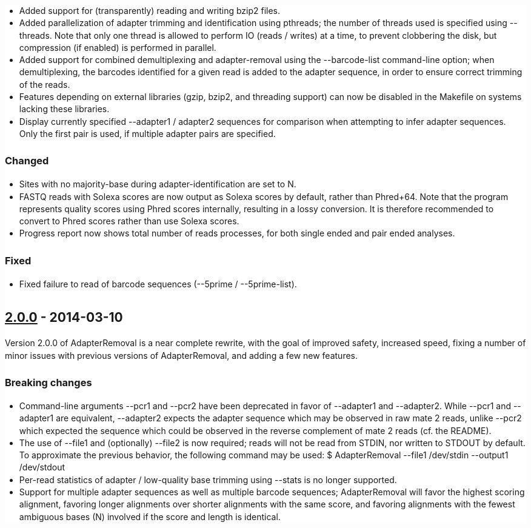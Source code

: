 - Added support for (transparently) reading and writing bzip2 files.
- Added parallelization of adapter trimming and identification using pthreads;
  the number of threads used is specified using --threads. Note that only one
  thread is allowed to perform IO (reads / writes) at a time, to prevent
  clobbering the disk, but compression (if enabled) is performed in parallel.
- Added support for combined demultiplexing and adapter-removal using the
  --barcode-list command-line option; when demultiplexing, the barcodes
  identified for a given read is added to the adapter sequence, in order to
  ensure correct trimming of the reads.
- Features depending on external libraries (gzip, bzip2, and threading support)
  can now be disabled in the Makefile on systems lacking these libraries.
- Display currently specified --adapter1 / adapter2 sequences for comparison
  when attempting to infer adapter sequences. Only the first pair is used, if
  multiple adapter pairs are specified.

### Changed

- Sites with no majority-base during adapter-identification are set to N.
- FASTQ reads with Solexa scores are now output as Solexa scores by default,
  rather than Phred+64. Note that the program represents quality scores using
  Phred scores internally, resulting in a lossy conversion. It is therefore
  recommended to convert to Phred scores rather than use Solexa scores.
- Progress report now shows total number of reads processes, for both single
  ended and pair ended analyses.

### Fixed

- Fixed failure to read of barcode sequences (--5prime / --5prime-list).

## [2.0.0] - 2014-03-10

Version 2.0.0 of AdapterRemoval is a near complete rewrite, with the goal of
improved safety, increased speed, fixing a number of minor issues with previous
versions of AdapterRemoval, and adding a few new features.

### Breaking changes

- Command-line arguments --pcr1 and --pcr2 have been deprecated in favor of
  --adapter1 and --adapter2. While --pcr1 and --adapter1 are equivalent,
  --adapter2 expects the adapter sequence which may be observed in raw mate 2
  reads, unlike --pcr2 which expected the sequence which could be observed in
  the reverse complement of mate 2 reads (cf. the README).
- The use of --file1 and (optionally) --file2 is now required; reads will not be
  read from STDIN, nor written to STDOUT by default. To approximate the previous
  behavior, the following command may be used: $ AdapterRemoval --file1
  /dev/stdin --output1 /dev/stdout
- Per-read statistics of adapter / low-quality base trimming using --stats is no
  longer supported.
- Support for multiple adapter sequences as well as multiple barcode sequences;
  AdapterRemoval will favor the highest scoring alignment, favoring longer
  alignments over shorter alignments with the same score, and favoring
  alignments with the fewest ambiguous bases (N) involved if the score and
  length is identical.


[3.0.0-alpha3]: https://github.com/MikkelSchubert/adapterremoval/compare/3.0.0-alpha2...3.0.0-alpha3
[2.3.4]: https://github.com/MikkelSchubert/adapterremoval/compare/v2.3.3...v2.3.4
[3.0.0-alpha2]: https://github.com/MikkelSchubert/adapterremoval/compare/3.0.0-alpha1...3.0.0-alpha2
[3.0.0-alpha1]: https://github.com/MikkelSchubert/adapterremoval/compare/v2.3.3...3.0.0-alpha1
[2.3.3]: https://github.com/MikkelSchubert/adapterremoval/compare/v2.3.2...v2.3.3
[2.3.2]: https://github.com/MikkelSchubert/adapterremoval/compare/v2.3.1...v2.3.2
[2.3.1]: https://github.com/MikkelSchubert/adapterremoval/compare/v2.3.0...v2.3.1
[2.3.0]: https://github.com/MikkelSchubert/adapterremoval/compare/v2.2.4...v2.3.0
[2.2.4]: https://github.com/MikkelSchubert/adapterremoval/compare/v2.2.3...v2.2.4
[2.2.3]: https://github.com/MikkelSchubert/adapterremoval/compare/v2.2.2...v2.2.3
[2.2.2]: https://github.com/MikkelSchubert/adapterremoval/compare/v2.2.1...v2.2.2a
[2.2.1a]: https://github.com/MikkelSchubert/adapterremoval/compare/v2.2.1...v2.2.1a
[2.2.1]: https://github.com/MikkelSchubert/adapterremoval/compare/v2.2.0...v2.2.1
[2.2.0]: https://github.com/MikkelSchubert/adapterremoval/compare/v2.1.7...v2.2.0
[2.1.7]: https://github.com/MikkelSchubert/adapterremoval/compare/v2.1.6...v2.1.7
[2.1.6]: https://github.com/MikkelSchubert/adapterremoval/compare/v2.1.5...v2.1.6
[2.1.5]: https://github.com/MikkelSchubert/adapterremoval/compare/v2.1.4...v2.1.5
[2.1.4]: https://github.com/MikkelSchubert/adapterremoval/compare/v2.1.3...v2.1.4
[2.1.3]: https://github.com/MikkelSchubert/adapterremoval/compare/v2.1.2...v2.1.3
[2.1.2]: https://github.com/MikkelSchubert/adapterremoval/compare/v2.1.1...v2.1.2
[2.1.1]: https://github.com/MikkelSchubert/adapterremoval/compare/v2.1.0...v2.1.1
[2.1.0]: https://github.com/MikkelSchubert/adapterremoval/compare/v2.0.0...v2.1.0
[2.0.0]: https://github.com/MikkelSchubert/adapterremoval/compare/v1.5.4...v2.0.0
[1.5.4]: https://github.com/MikkelSchubert/adapterremoval/compare/v1.5.2...v1.5.4
[1.5.2]: https://github.com/MikkelSchubert/adapterremoval/compare/v1.5.0...v1.5.2
[1.5.0]: https://github.com/MikkelSchubert/adapterremoval/compare/v1.4.0...v1.5.0
[1.4.0]: https://github.com/MikkelSchubert/adapterremoval/compare/v1.3.0...v1.4.0
[1.3.0]: https://github.com/MikkelSchubert/adapterremoval/compare/v1.1.0...v1.3.0
[fastp]: (https://github.com/OpenGene/fastp/)
[fastqc]: (https://github.com/s-andrews/FastQC)
[recommended illumina sequences]: https://emea.support.illumina.com/bulletins/2016/12/what-sequences-do-i-use-for-adapter-trimming.html